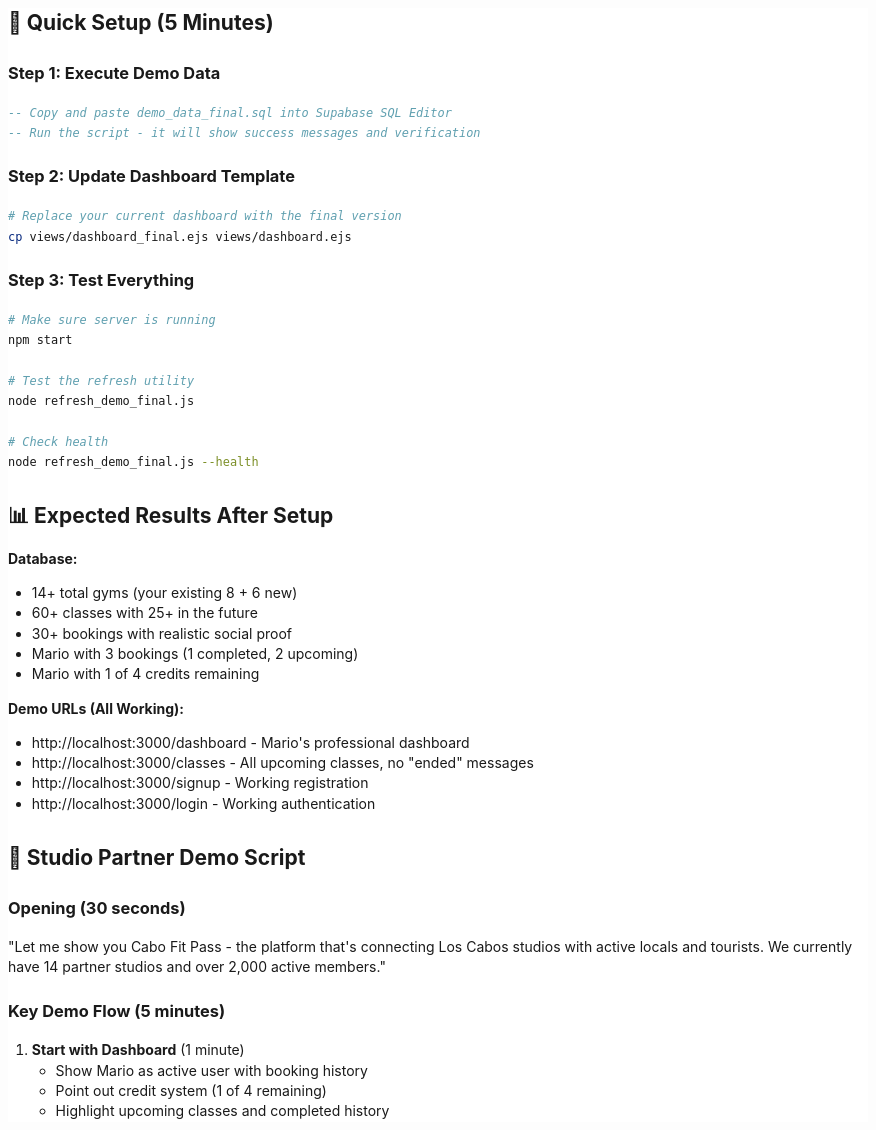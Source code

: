 ## 🚀 Quick Setup (5 Minutes)

### Step 1: Execute Demo Data
```sql
-- Copy and paste demo_data_final.sql into Supabase SQL Editor
-- Run the script - it will show success messages and verification
```

### Step 2: Update Dashboard Template  
```bash
# Replace your current dashboard with the final version
cp views/dashboard_final.ejs views/dashboard.ejs
```

### Step 3: Test Everything
```bash
# Make sure server is running
npm start

# Test the refresh utility
node refresh_demo_final.js

# Check health
node refresh_demo_final.js --health
```

## 📊 Expected Results After Setup

**Database:**
- 14+ total gyms (your existing 8 + 6 new)
- 60+ classes with 25+ in the future
- 30+ bookings with realistic social proof
- Mario with 3 bookings (1 completed, 2 upcoming)
- Mario with 1 of 4 credits remaining

**Demo URLs (All Working):**
- http://localhost:3000/dashboard - Mario's professional dashboard
- http://localhost:3000/classes - All upcoming classes, no "ended" messages
- http://localhost:3000/signup - Working registration
- http://localhost:3000/login - Working authentication

## 🎪 Studio Partner Demo Script

### Opening (30 seconds)
"Let me show you Cabo Fit Pass - the platform that's connecting Los Cabos studios with active locals and tourists. We currently have 14 partner studios and over 2,000 active members."

### Key Demo Flow (5 minutes)

1. **Start with Dashboard** (1 minute)
   - Show Mario as active user with booking history
   - Point out credit system (1 of 4 remaining)
   - Highlight upcoming classes and completed history
